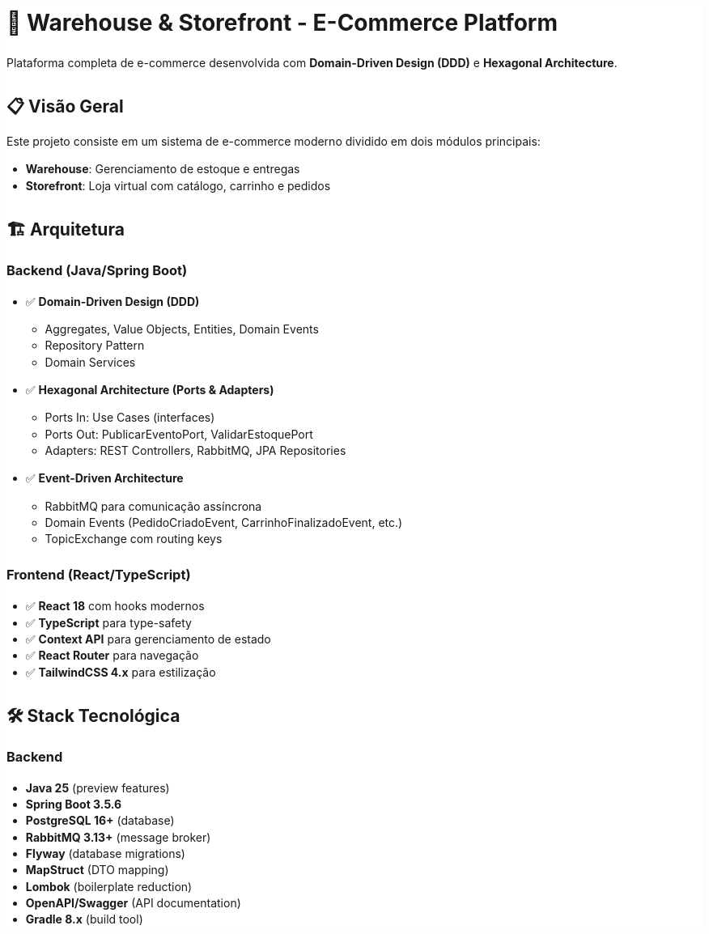 # 🏪 Warehouse & Storefront - E-Commerce Platform

Plataforma completa de e-commerce desenvolvida com **Domain-Driven Design (DDD)** e **Hexagonal Architecture**.

## 📋 Visão Geral

Este projeto consiste em um sistema de e-commerce moderno dividido em dois módulos principais:

- **Warehouse**: Gerenciamento de estoque e entregas
- **Storefront**: Loja virtual com catálogo, carrinho e pedidos

## 🏗️ Arquitetura

### Backend (Java/Spring Boot)
- ✅ **Domain-Driven Design (DDD)**
  - Aggregates, Value Objects, Entities, Domain Events
  - Repository Pattern
  - Domain Services
  
- ✅ **Hexagonal Architecture (Ports & Adapters)**
  - Ports In: Use Cases (interfaces)
  - Ports Out: PublicarEventoPort, ValidarEstoquePort
  - Adapters: REST Controllers, RabbitMQ, JPA Repositories

- ✅ **Event-Driven Architecture**
  - RabbitMQ para comunicação assíncrona
  - Domain Events (PedidoCriadoEvent, CarrinhoFinalizadoEvent, etc.)
  - TopicExchange com routing keys

### Frontend (React/TypeScript)
- ✅ **React 18** com hooks modernos
- ✅ **TypeScript** para type-safety
- ✅ **Context API** para gerenciamento de estado
- ✅ **React Router** para navegação
- ✅ **TailwindCSS 4.x** para estilização

## 🛠️ Stack Tecnológica

### Backend
- **Java 25** (preview features)
- **Spring Boot 3.5.6**
- **PostgreSQL 16+** (database)
- **RabbitMQ 3.13+** (message broker)
- **Flyway** (database migrations)
- **MapStruct** (DTO mapping)
- **Lombok** (boilerplate reduction)
- **OpenAPI/Swagger** (API documentation)
- **Gradle 8.x** (build tool)
